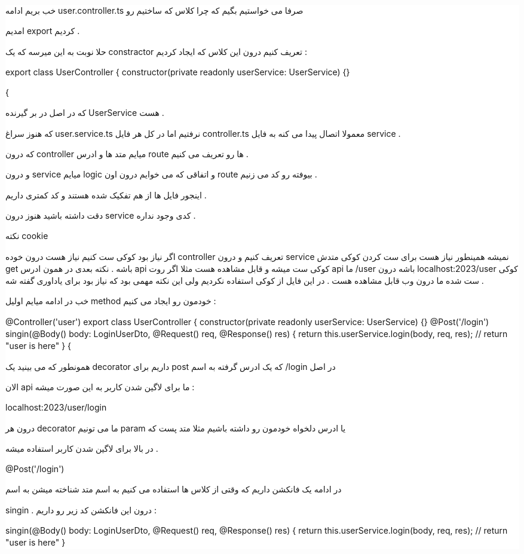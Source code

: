 خب بریم ادامه user.controller.ts صرفا می خواستیم بگیم که چرا کلاس که ساختیم رو

امدیم export کردیم .

حلا نوبت به این میرسه که یک constractor تعریف کنیم درون این کلاس که ایجاد کردیم :

export class UserController {
constructor(private readonly userService: UserService) {}

{

که در اصل در بر گیرنده UserService هست .

که هنوز سراغ user.service.ts نرفتیم اما در کل هر فایل controller.ts معمولا اتصال پیدا می کنه به فایل service .

که درون controller میایم متد ها و ادرس route ها رو تعریف می کنیم .

و درون service میایم logic و اتفاقی که می خوایم درون اون route بیوفته رو کد می زنیم .

اینجور فایل ها از هم تفکیک شده هستند و کد کمتری داریم .

دقت داشته باشید هنوز درون service کدی وجود نداره .

نکته cookie

اگر نیاز بود کوکی ست کنیم نیاز هست درون خوده controller تعریف کنیم و درون service نمیشه همینطور نیاز هست برای ست کردن کوکی متدش get باشه . نکته بعدی در همون ادرس api کوکی ست میشه و قابل مشاهده هست مثلا اگر روت api ما /user باشه درون localhost:2023/user کوکی ست شده ما درون وب قابل مشاهده هست .
در این فایل از کوکی استفاده نکردیم ولی این نکته مهمی بود که نیاز بود برای یاداوری گفته شه .

خب در ادامه میایم اولیل method خودمون رو ایجاد می کنیم :

@Controller('user')
export class UserController {
constructor(private readonly userService: UserService) {}
@Post('/login')
singin(@Body() body: LoginUserDto, @Request() req, @Response() res) {
return this.userService.login(body, req, res);
// return "user is here"
}
{

همونطور که می بینید یک decorator داریم برای post که یک ادرس گرفته به اسم /login در اصل

الان api ما برای لاگین شدن کاربر به این صورت میشه :

localhost:2023/user/login

درون هر decorator ما می تونیم param یا ادرس دلخواه خودمون رو داشته باشیم مثلا متد پست که

در بالا برای لاگین شدن کاربر استفاده میشه .

@Post('/login')

در ادامه یک فانکشن داریم که وقتی از کلاس ها استفاده می کنیم به اسم متد شناخته میشن به اسم

singin . درون این فانکشن کد زیر رو داریم :

singin(@Body() body: LoginUserDto, @Request() req, @Response() res) {
return this.userService.login(body, req, res);
// return "user is here"
}
